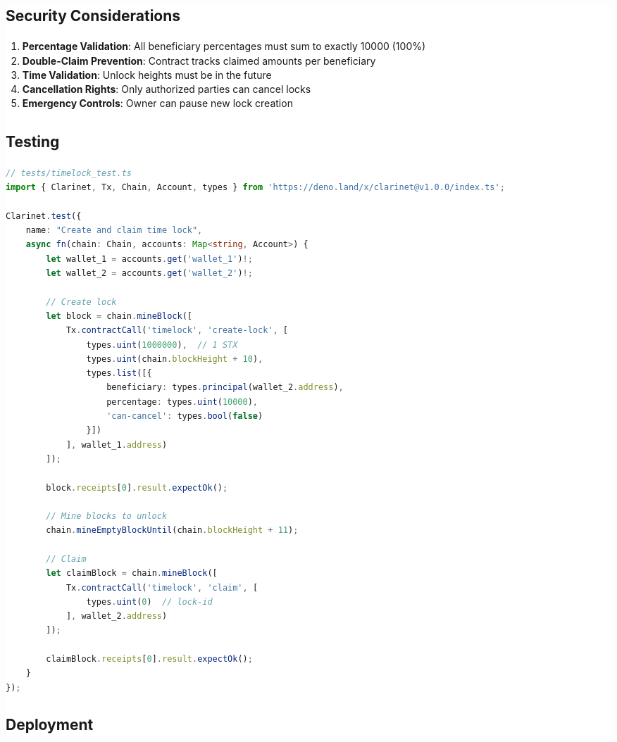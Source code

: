 ## Security Considerations

1. **Percentage Validation**: All beneficiary percentages must sum to exactly 10000 (100%)
2. **Double-Claim Prevention**: Contract tracks claimed amounts per beneficiary
3. **Time Validation**: Unlock heights must be in the future
4. **Cancellation Rights**: Only authorized parties can cancel locks
5. **Emergency Controls**: Owner can pause new lock creation

## Testing

```typescript
// tests/timelock_test.ts
import { Clarinet, Tx, Chain, Account, types } from 'https://deno.land/x/clarinet@v1.0.0/index.ts';

Clarinet.test({
    name: "Create and claim time lock",
    async fn(chain: Chain, accounts: Map<string, Account>) {
        let wallet_1 = accounts.get('wallet_1')!;
        let wallet_2 = accounts.get('wallet_2')!;
        
        // Create lock
        let block = chain.mineBlock([
            Tx.contractCall('timelock', 'create-lock', [
                types.uint(1000000),  // 1 STX
                types.uint(chain.blockHeight + 10),
                types.list([{
                    beneficiary: types.principal(wallet_2.address),
                    percentage: types.uint(10000),
                    'can-cancel': types.bool(false)
                }])
            ], wallet_1.address)
        ]);
        
        block.receipts[0].result.expectOk();
        
        // Mine blocks to unlock
        chain.mineEmptyBlockUntil(chain.blockHeight + 11);
        
        // Claim
        let claimBlock = chain.mineBlock([
            Tx.contractCall('timelock', 'claim', [
                types.uint(0)  // lock-id
            ], wallet_2.address)
        ]);
        
        claimBlock.receipts[0].result.expectOk();
    }
});
```

## Deployment

